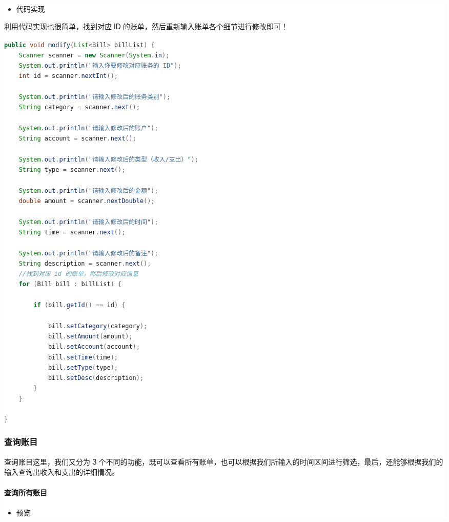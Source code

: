 - 代码实现

利用代码实现也很简单，找到对应 ID 的账单，然后重新输入账单各个细节进行修改即可！

```java
public void modify(List<Bill> billList) {
    Scanner scanner = new Scanner(System.in);
    System.out.println("输入你要修改对应账务的 ID");
    int id = scanner.nextInt();

    System.out.println("请输入修改后的账务类别");
    String category = scanner.next();

    System.out.println("请输入修改后的账户");
    String account = scanner.next();

    System.out.println("请输入修改后的类型（收入/支出）");
    String type = scanner.next();

    System.out.println("请输入修改后的金额");
    double amount = scanner.nextDouble();

    System.out.println("请输入修改后的时间");
    String time = scanner.next();

    System.out.println("请输入修改后的备注");
    String description = scanner.next();
    //找到对应 id 的账单，然后修改对应信息
    for (Bill bill : billList) {

        if (bill.getId() == id) {

            bill.setCategory(category);
            bill.setAmount(amount);
            bill.setAccount(account);
            bill.setTime(time);
            bill.setType(type);
            bill.setDesc(description);
        }
    }

}
```

### 查询账目

查询账目这里，我们又分为 3 个不同的功能，既可以查看所有账单，也可以根据我们所输入的时间区间进行筛选，最后，还能够根据我们的输入查询出收入和支出的详细情况。

#### 查询所有账目

- 预览
